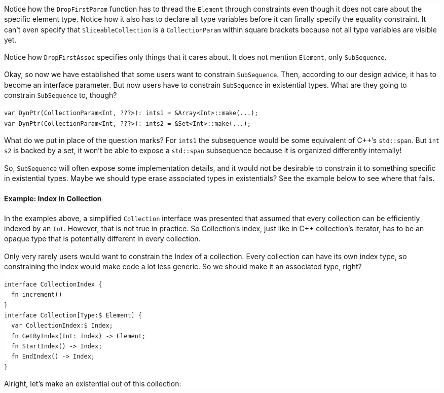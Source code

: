 Notice how the `DropFirstParam` function has to thread the `Element` through
constraints even though it does not care about the specific element type. Notice
how it also has to declare all type variables before it can finally specify the
equality constraint. It can’t even specify that `SliceableCollection` is a
`CollectionParam` within square brackets because not all type variables are
visible yet.

Notice how `DropFirstAssoc` specifies only things that it cares about. It does
not mention `Element`, only `SubSequence`.

Okay, so now we have established that some users want to constrain
`SubSequence`. Then, according to our design advice, it has to become an
interface parameter. But now users have to constrain `SubSequence` in
existential types. What are they going to constrain `SubSequence` to, though?

```
var DynPtr(CollectionParam<Int, ???>): ints1 = &Array<Int>::make(...);
var DynPtr(CollectionParam<Int, ???>): ints2 = &Set<Int>::make(...);
```

What do we put in place of the question marks? For `ints1` the subsequence would
be some equivalent of C++’s `std::span`. But `ints2` is backed by a set, it
won’t be able to expose a `std::span` subsequence because it is organized
differently internally!

So, `SubSequence` will often expose some implementation details, and it would
not be desirable to constrain it to something specific in existential types.
Maybe we should type erase associated types in existentials? See the example
below to see where that fails.

#### Example: Index in Collection

In the examples above, a simplified `Collection` interface was presented that
assumed that every collection can be efficiently indexed by an `Int`. However,
that is not true in practice. So Collection’s index, just like in C++
collection’s iterator, has to be an opaque type that is potentially different in
every collection.

Only very rarely users would want to constrain the Index of a collection. Every
collection can have its own index type, so constraining the index would make
code a lot less generic. So we should make it an associated type, right?

```
interface CollectionIndex {
  fn increment()
}
interface Collection[Type:$ Element] {
  var CollectionIndex:$ Index;
  fn GetByIndex(Int: Index) -> Element;
  fn StartIndex() -> Index;
  fn EndIndex() -> Index;
}
```

Alright, let’s make an existential out of this collection:
